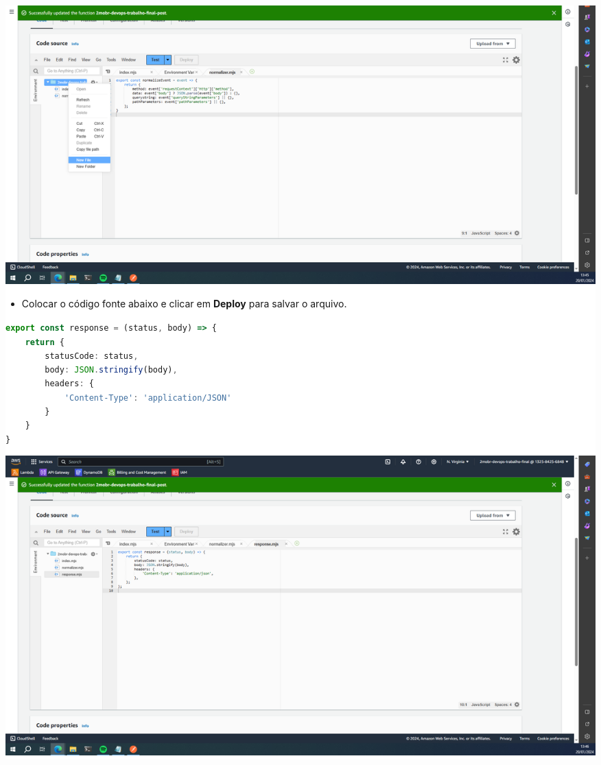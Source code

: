 ![Imagem 23](./imgs/23.png)

- Colocar o código fonte abaixo e clicar em **Deploy** para salvar o arquivo.

```typescript
export const response = (status, body) => {
    return {
        statusCode: status,
        body: JSON.stringify(body),
        headers: {
            'Content-Type': 'application/JSON'
        }
    }
}
```

![Imagem 24](./imgs/24.png)
